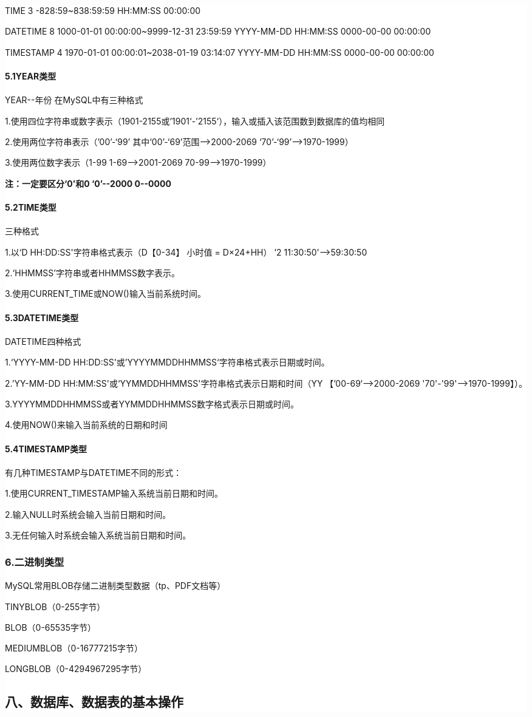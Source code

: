 TIME				3			-828:59~838:59:59																	HH:MM:SS							00:00:00

DATETIME		8			1000-01-01 00:00:00~9999-12-31 23:59:59			YYYY-MM-DD HH:MM:SS			0000-00-00	00:00:00

TIMESTAMP	4			1970-01-01 00:00:01~2038-01-19 03:14:07			YYYY-MM-DD HH:MM:SS				0000-00-00 00:00:00

#### 5.1YEAR类型

YEAR--年份		在MySQL中有三种格式

1.使用四位字符串或数字表示（1901-2155或’1901‘-’2155‘），输入或插入该范围数到数据库的值均相同

2.使用两位字符串表示（’00’-‘99’ 其中‘00’-‘69’范围-->2000-2069	‘70’-‘99’-->1970-1999）

3.使用两位数字表示（1-99	1-69-->2001-2069	70-99-->1970-1999）

**注：一定要区分‘0’和0	‘0’--2000	0--0000**

#### 5.2TIME类型

三种格式

1.以‘D HH:DD:SS'字符串格式表示（D【0-34】	小时值 = D×24+HH） ’2 11:30:50'-->59:30:50

2.‘HHMMSS’字符串或者HHMMSS数字表示。

3.使用CURRENT_TIME或NOW()输入当前系统时间。

#### 5.3DATETIME类型

DATETIME四种格式

1.‘YYYY-MM-DD HH:DD:SS'或’YYYYMMDDHHMMSS‘字符串格式表示日期或时间。

2.’YY-MM-DD HH:MM:SS'或‘YYMMDDHHMMSS'字符串格式表示日期和时间（YY 【’00-69‘-->2000-2069	'70'-'99'-->1970-1999】）。

3.YYYYMMDDHHMMSS或者YYMMDDHHMMSS数字格式表示日期或时间。

4.使用NOW()来输入当前系统的日期和时间

#### 5.4TIMESTAMP类型

有几种TIMESTAMP与DATETIME不同的形式：

1.使用CURRENT_TIMESTAMP输入系统当前日期和时间。

2.输入NULL时系统会输入当前日期和时间。

3.无任何输入时系统会输入系统当前日期和时间。

### 6.二进制类型

MySQL常用BLOB存储二进制类型数据（tp、PDF文档等）

TINYBLOB（0-255字节）

BLOB（0-65535字节）

MEDIUMBLOB（0-16777215字节）

LONGBLOB（0-4294967295字节）

## 八、数据库、数据表的基本操作
